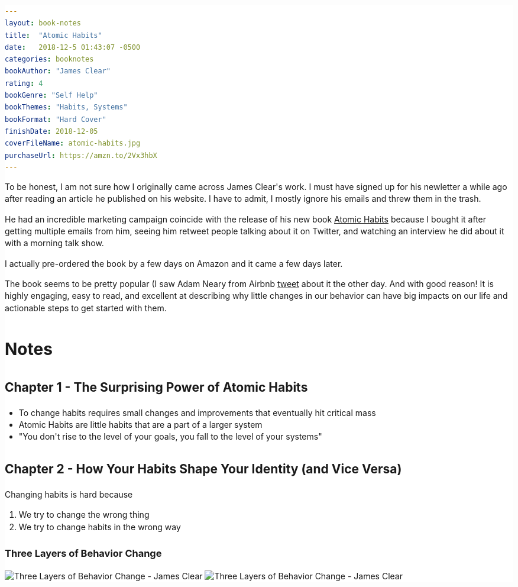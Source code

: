 ```yaml
---
layout: book-notes
title:  "Atomic Habits"
date:   2018-12-5 01:43:07 -0500
categories: booknotes
bookAuthor: "James Clear"
rating: 4
bookGenre: "Self Help"
bookThemes: "Habits, Systems"
bookFormat: "Hard Cover"
finishDate: 2018-12-05
coverFileName: atomic-habits.jpg
purchaseUrl: https://amzn.to/2Vx3hbX
---
```


To be honest, I am not sure how I originally came across James Clear's work. I must have signed up for his newletter a while ago after reading an article he published on his website. I have to admit, I mostly ignore his emails and threw them in the trash. 

He had an incredible marketing campaign coincide with the release of his new book [Atomic Habits](https://amzn.to/2QO0H1W) because I bought it after getting multiple emails from him, seeing him retweet people talking about it on Twitter, and watching an interview he did about it with a morning talk show.

I actually pre-ordered the book by a few days on Amazon and it came a few days later.

The book seems to be pretty popular (I saw Adam Neary from Airbnb [tweet](https://twitter.com/AdamRNeary/status/1069466254728036353) about it the other day. And with good reason! It is highly engaging, easy to read, and excellent at describing why little changes in our behavior can have big impacts on our life and actionable steps to get started with them.

# Notes

## Chapter 1 - The Surprising Power of Atomic Habits
  * To change habits requires small changes and improvements that eventually hit critical mass
  * Atomic Habits are little habits that are a part of a larger system
  * "You don't rise to the level of your goals, you fall to the level of your systems"

## Chapter 2 - How Your Habits Shape Your Identity (and Vice Versa)
Changing habits is hard because
1. We try to change the wrong thing
2. We try to change habits in the wrong way

### Three Layers of Behavior Change

![Three Layers of Behavior Change - James Clear]({{site.url}}/assets/img/three-layers-of-behavior-change.png)
![Three Layers of Behavior Change - James Clear]({{site.url}}/assets/img/three-layers-of-behavior-change-arrows.png)
